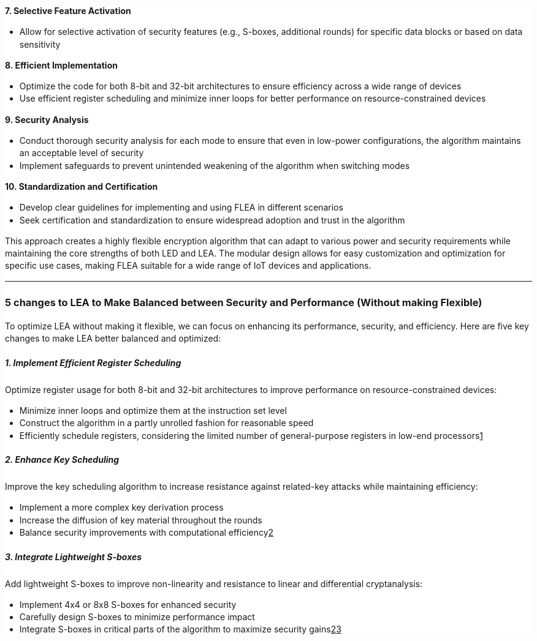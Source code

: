 **7. Selective Feature Activation**
- Allow for selective activation of security features (e.g., S-boxes, additional rounds) for specific data blocks or based on data sensitivity
    
 **8. Efficient Implementation**
- Optimize the code for both 8-bit and 32-bit architectures to ensure efficiency across a wide range of devices
- Use efficient register scheduling and minimize inner loops for better performance on resource-constrained devices
    
**9. Security Analysis**
- Conduct thorough security analysis for each mode to ensure that even in low-power configurations, the algorithm maintains an acceptable level of security
- Implement safeguards to prevent unintended weakening of the algorithm when switching modes
    
**10. Standardization and Certification**
- Develop clear guidelines for implementing and using FLEA in different scenarios
- Seek certification and standardization to ensure widespread adoption and trust in the algorithm
    
This approach creates a highly flexible encryption algorithm that can adapt to various power and security requirements while maintaining the core strengths of both LED and LEA. The modular design allows for easy customization and optimization for specific use cases, making FLEA suitable for a wide range of IoT devices and applications.

---

### 5 changes to LEA to Make Balanced between Security and Performance (Without making Flexible)

To optimize LEA without making it flexible, we can focus on enhancing its performance, security, and efficiency. Here are five key changes to make LEA better balanced and optimized:

##### 1. Implement Efficient Register Scheduling
Optimize register usage for both 8-bit and 32-bit architectures to improve performance on resource-constrained devices:
- Minimize inner loops and optimize them at the instruction set level
- Construct the algorithm in a partly unrolled fashion for reasonable speed
- Efficiently schedule registers, considering the limited number of general-purpose registers in low-end processors[1](https://eprint.iacr.org/2015/732.pdf)
    
##### 2. Enhance Key Scheduling
Improve the key scheduling algorithm to increase resistance against related-key attacks while maintaining efficiency:
- Implement a more complex key derivation process
- Increase the diffusion of key material throughout the rounds
- Balance security improvements with computational efficiency[2](https://papers.ssrn.com/sol3/papers.cfm?abstract_id=5097645)
##### 3. Integrate Lightweight S-boxes
Add lightweight S-boxes to improve non-linearity and resistance to linear and differential cryptanalysis:
- Implement 4x4 or 8x8 S-boxes for enhanced security
- Carefully design S-boxes to minimize performance impact
- Integrate S-boxes in critical parts of the algorithm to maximize security gains[2](https://papers.ssrn.com/sol3/papers.cfm?abstract_id=5097645)[3](https://papers.ssrn.com/sol3/Delivery.cfm/24a2b4c2-a725-4b44-a3b3-f3cc6dee0be8-MECA.pdf?abstractid=5097645&mirid=1)
